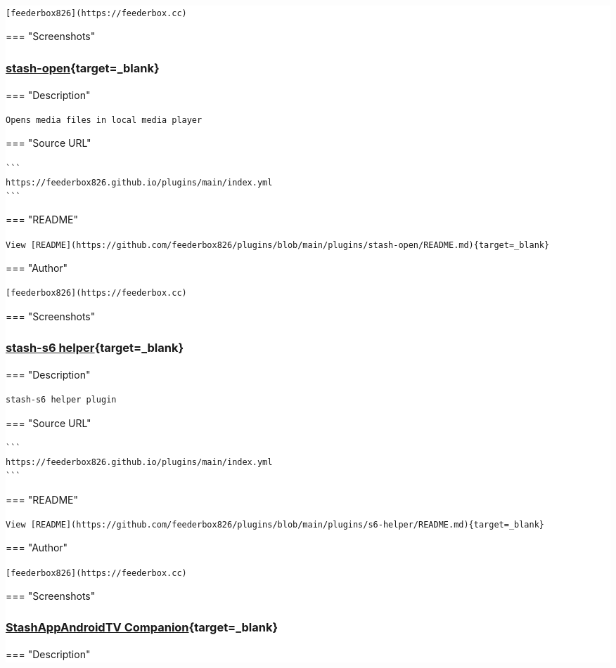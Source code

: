     [feederbox826](https://feederbox.cc)

=== "Screenshots"
    

### [stash-open](https://github.com/feederbox826/plugins/tree/main/plugins/stash-open){target=_blank}

=== "Description"

    Opens media files in local media player

=== "Source URL"

    ```
    https://feederbox826.github.io/plugins/main/index.yml
    ```

=== "README"

    View [README](https://github.com/feederbox826/plugins/blob/main/plugins/stash-open/README.md){target=_blank}

=== "Author"

    [feederbox826](https://feederbox.cc)

=== "Screenshots"
    

### [stash-s6 helper](https://github.com/feederbox826/plugins/tree/main/plugins/s6-helper){target=_blank}

=== "Description"

    stash-s6 helper plugin

=== "Source URL"

    ```
    https://feederbox826.github.io/plugins/main/index.yml
    ```

=== "README"

    View [README](https://github.com/feederbox826/plugins/blob/main/plugins/s6-helper/README.md){target=_blank}

=== "Author"

    [feederbox826](https://feederbox.cc)

=== "Screenshots"
    

### [StashAppAndroidTV Companion](https://github.com/stashapp/CommunityScripts/tree/main/plugins/stashAppAndroidTvCompanion){target=_blank}

=== "Description"
